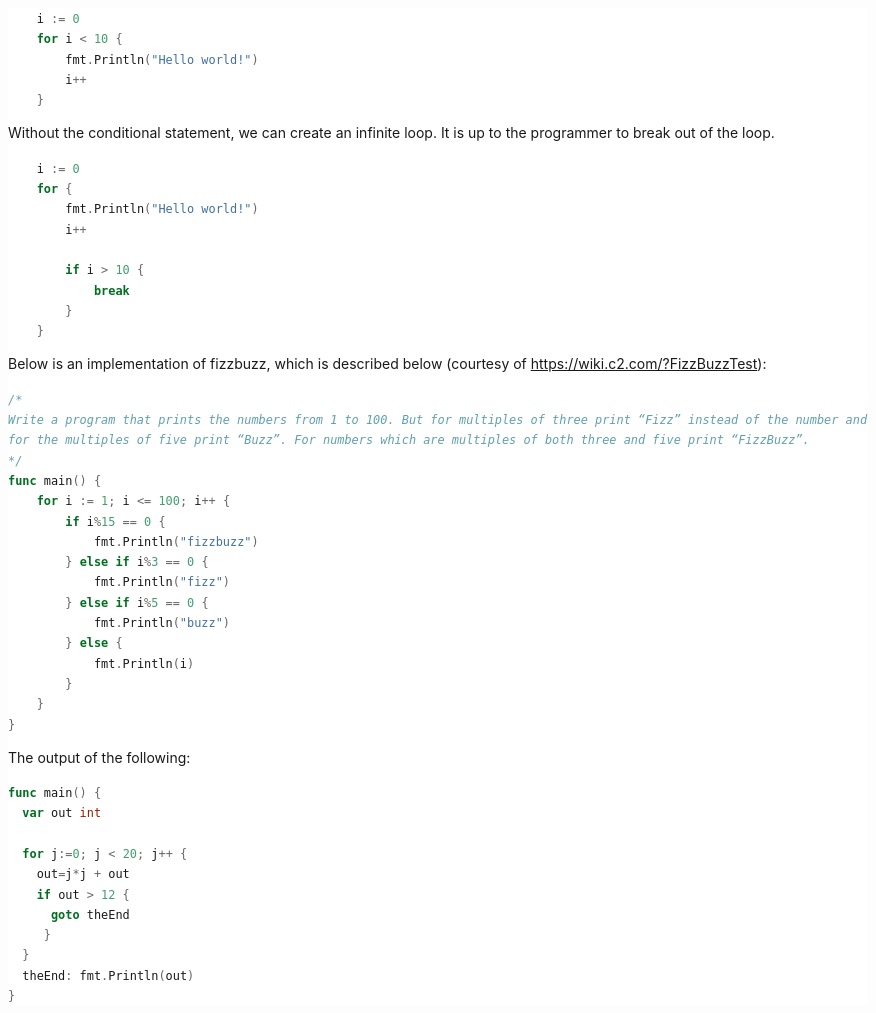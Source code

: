 ```go
	i := 0
	for i < 10 {
		fmt.Println("Hello world!")
		i++
    }
```

Without the conditional statement, we can create an infinite loop. It is up to the programmer to break out of the loop.

```go
	i := 0
	for {
		fmt.Println("Hello world!")
		i++

		if i > 10 {
			break
		}
    }
```

Below is an implementation of fizzbuzz, which is described below (courtesy of https://wiki.c2.com/?FizzBuzzTest):

```go
/* 
Write a program that prints the numbers from 1 to 100. But for multiples of three print “Fizz” instead of the number and for the multiples of five print “Buzz”. For numbers which are multiples of both three and five print “FizzBuzz”.
*/
func main() {
	for i := 1; i <= 100; i++ {
		if i%15 == 0 {
			fmt.Println("fizzbuzz")
		} else if i%3 == 0 {
			fmt.Println("fizz")
		} else if i%5 == 0 {
			fmt.Println("buzz")
		} else {
			fmt.Println(i)
		}
	}
}
```

The output of the following:

```go
func main() {
  var out int
  
  for j:=0; j < 20; j++ {
    out=j*j + out
    if out > 12 {
      goto theEnd 
     }  
  }
  theEnd: fmt.Println(out)  
}
```
